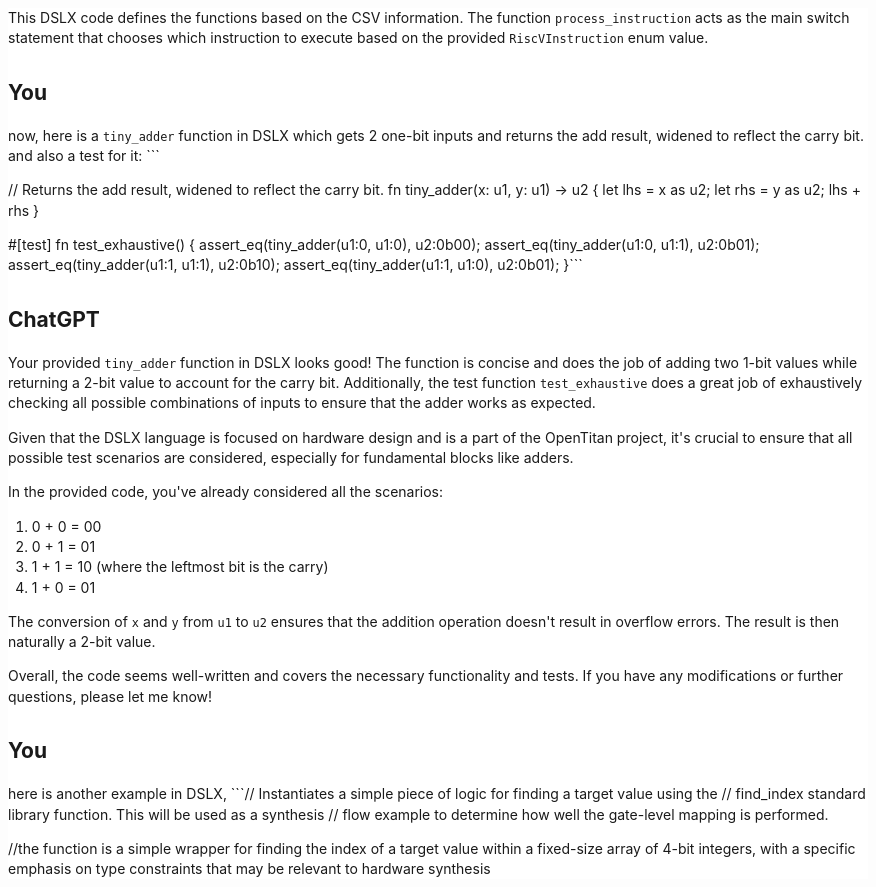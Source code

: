 This DSLX code defines the functions based on the CSV information. The function `process_instruction` acts as the main switch statement that chooses which instruction to execute based on the provided `RiscVInstruction` enum value.

## You
now, here is a `tiny_adder` function in DSLX which gets 2 one-bit inputs and returns the add result, widened to reflect the carry bit. and also a test for it: ```

// Returns the add result, widened to reflect the carry bit.
fn tiny_adder(x: u1, y: u1) -> u2 {
  let lhs = x as u2;
  let rhs = y as u2;
  lhs + rhs
}

#[test]
fn test_exhaustive() {
  assert_eq(tiny_adder(u1:0, u1:0), u2:0b00);
  assert_eq(tiny_adder(u1:0, u1:1), u2:0b01);
  assert_eq(tiny_adder(u1:1, u1:1), u2:0b10);
  assert_eq(tiny_adder(u1:1, u1:0), u2:0b01);
}```

## ChatGPT
Your provided `tiny_adder` function in DSLX looks good! The function is concise and does the job of adding two 1-bit values while returning a 2-bit value to account for the carry bit. Additionally, the test function `test_exhaustive` does a great job of exhaustively checking all possible combinations of inputs to ensure that the adder works as expected.

Given that the DSLX language is focused on hardware design and is a part of the OpenTitan project, it's crucial to ensure that all possible test scenarios are considered, especially for fundamental blocks like adders.

In the provided code, you've already considered all the scenarios:

1. 0 + 0 = 00
2. 0 + 1 = 01
3. 1 + 1 = 10 (where the leftmost bit is the carry)
4. 1 + 0 = 01

The conversion of `x` and `y` from `u1` to `u2` ensures that the addition operation doesn't result in overflow errors. The result is then naturally a 2-bit value.

Overall, the code seems well-written and covers the necessary functionality and tests. If you have any modifications or further questions, please let me know!

## You
here is another example in DSLX, ```// Instantiates a simple piece of logic for finding a target value using the
// find_index standard library function. This will be used as a synthesis
// flow example to determine how well the gate-level mapping is performed.

//the function is a simple wrapper for finding the index of a target value within a fixed-size array of 4-bit integers, with a specific emphasis on type constraints that may be relevant to hardware synthesis
